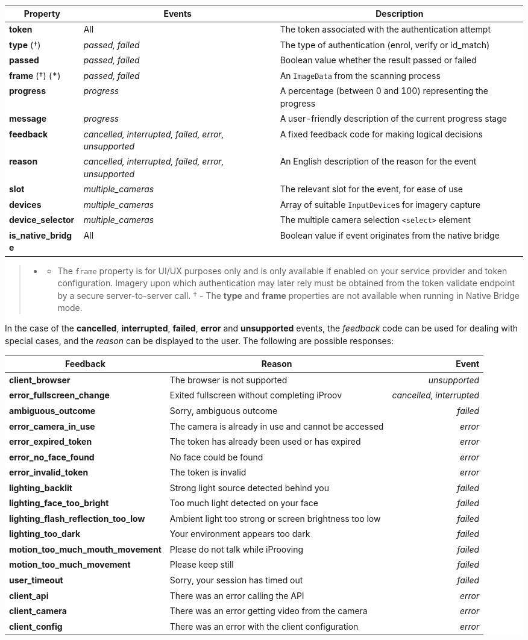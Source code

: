 | Property             | Events                                               | Description                                                |
| -------------------- | ---------------------------------------------------- | ---------------------------------------------------------- |
| **token**            | All                                                  | The token associated with the authentication attempt       |
| **type** (†)         | _passed, failed_                                     | The type of authentication (enrol, verify or id_match)     |
| **passed**           | _passed, failed_                                     | Boolean value whether the result passed or failed          |
| **frame** (†) (\*)   | _passed, failed_                                     | An `ImageData` from the scanning process                   |
| **progress**         | _progress_                                           | A percentage (between 0 and 100) representing the progress |
| **message**          | _progress_                                           | A user-friendly description of the current progress stage  |
| **feedback**         | _cancelled, interrupted, failed, error, unsupported_ | A fixed feedback code for making logical decisions         |
| **reason**           | _cancelled, interrupted, failed, error, unsupported_ | An English description of the reason for the event         |
| **slot**             | _multiple_cameras_                                   | The relevant slot for the event, for ease of use           |
| **devices**          | _multiple_cameras_                                   | Array of suitable `InputDevice`s for imagery capture       |
| **device_selector**  | _multiple_cameras_                                   | The multiple camera selection `<select>` element           |
| **is_native_bridge** | All                                                  | Boolean value if event originates from the native bridge   |

> - - The `frame` property is for UI/UX purposes only and is only available if enabled on your service provider and token configuration. Imagery upon which authentication may later rely must be obtained from the token validate endpoint by a secure server-to-server call.
>     † - The **type** and **frame** properties are not available when running in Native Bridge mode.

In the case of the **cancelled**, **interrupted**, **failed**, **error** and **unsupported** events, the _feedback_ code can be used for dealing with special cases, and the _reason_ can be displayed to the user. The following are possible responses:

| Feedback                              | Reason                                                    |                    Event |
| ------------------------------------- | --------------------------------------------------------- | -----------------------: |
| **client_browser**                    | The browser is not supported                              |            _unsupported_ |
| **error_fullscreen_change**                 | Exited fullscreen without completing iProov               | _cancelled, interrupted_ |
| **ambiguous_outcome**                 | Sorry, ambiguous outcome                                  |                 _failed_ |
| **error_camera_in_use**               | The camera is already in use and cannot be accessed       |                  _error_ |
| **error_expired_token**               | The token has already been used or has expired            |                  _error_ |
| **error_no_face_found**               | No face could be found            |                  _error_ |
| **error_invalid_token**               | The token is invalid                                      |                  _error_ |
| **lighting_backlit**                  | Strong light source detected behind you                   |                 _failed_ |
| **lighting_face_too_bright**          | Too much light detected on your face                      |                 _failed_ |
| **lighting_flash_reflection_too_low** | Ambient light too strong or screen brightness too low     |                 _failed_ |
| **lighting_too_dark**                 | Your environment appears too dark                         |                 _failed_ |
| **motion_too_much_mouth_movement**    | Please do not talk while iProoving                        |                 _failed_ |
| **motion_too_much_movement**          | Please keep still                                         |                 _failed_ |
| **user_timeout**                      | Sorry, your session has timed out                         |                 _failed_ |
| **client_api**                        | There was an error calling the API                        |                  _error_ |
| **client_camera**                     | There was an error getting video from the camera          |                  _error_ |
| **client_config**                     | There was an error with the client configuration          |                  _error_ |